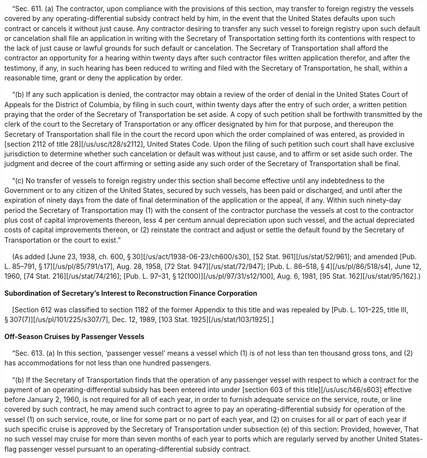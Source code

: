     “Sec. 611. (a) The contractor, upon compliance with the provisions of this section, may transfer to foreign registry the vessels covered by any operating-differential subsidy contract held by him, in the event that the United States defaults upon such contract or cancels it without just cause. Any contractor desiring to transfer any such vessel to foreign registry upon such default or cancelation shall file an application in writing with the Secretary of Transportation setting forth its contentions with respect to the lack of just cause or lawful grounds for such default or cancelation. The Secretary of Transportation shall afford the contractor an opportunity for a hearing within twenty days after such contractor files written application therefor, and after the testimony, if any, in such hearing has been reduced to writing and filed with the Secretary of Transportation, he shall, within a reasonable time, grant or deny the application by order.

    “(b) If any such application is denied, the contractor may obtain a review of the order of denial in the United States Court of Appeals for the District of Columbia, by filing in such court, within twenty days after the entry of such order, a written petition praying that the order of the Secretary of Transportation be set aside. A copy of such petition shall be forthwith transmitted by the clerk of the court to the Secretary of Transportation or any officer designated by him for that purpose, and thereupon the Secretary of Transportation shall file in the court the record upon which the order complained of was entered, as provided in [section 2112 of title 28][/us/usc/t28/s2112], United States Code. Upon the filing of such petition such court shall have exclusive jurisdiction to determine whether such cancelation or default was without just cause, and to affirm or set aside such order. The judgment and decree of the court affirming or setting aside any such order of the Secretary of Transportation shall be final.

    “(c) No transfer of vessels to foreign registry under this section shall become effective until any indebtedness to the Government or to any citizen of the United States, secured by such vessels, has been paid or discharged, and until after the expiration of ninety days from the date of final determination of the application or the appeal, if any. Within such ninety-day period the Secretary of Transportation may (1) with the consent of the contractor purchase the vessels at cost to the contractor plus cost of capital improvements thereon, less 4 per centum annual depreciation upon such vessel, and the actual depreciated costs of capital improvements thereon, or (2) reinstate the contract and adjust or settle the default found by the Secretary of Transportation or the court to exist.”

    (As added [June 23, 1938, ch. 600, § 30][/us/act/1938-06-23/ch600/s30], [52 Stat. 961][/us/stat/52/961]; and amended [Pub. L. 85–791, § 17][/us/pl/85/791/s17], Aug. 28, 1958, [72 Stat. 947][/us/stat/72/947]; [Pub. L. 86–518, § 4][/us/pl/86/518/s4], June 12, 1960, [74 Stat. 216][/us/stat/74/216]; [Pub. L. 97–31, § 12(100)][/us/pl/97/31/s12/100], Aug. 6, 1981, [95 Stat. 162][/us/stat/95/162].)

 __Subordination of Secretary’s Interest to Reconstruction Finance Corporation__ 

    \[Section 612 was classified to section 1182 of the former Appendix to this title and was repealed by [Pub. L. 101–225, title III, § 307(7)][/us/pl/101/225/s307/7], Dec. 12, 1989, [103 Stat. 1925][/us/stat/103/1925].\]

 __Off-Season Cruises by Passenger Vessels__ 

    “Sec. 613. (a) In this section, ‘passenger vessel’ means a vessel which (1) is of not less than ten thousand gross tons, and (2) has accommodations for not less than one hundred passengers.

    “(b) If the Secretary of Transportation finds that the operation of any passenger vessel with respect to which a contract for the payment of an operating-differential subsidy has been entered into under [section 603 of this title][/us/usc/t46/s603] effective before January 2, 1960, is not required for all of each year, in order to furnish adequate service on the service, route, or line covered by such contract, he may amend such contract to agree to pay an operating-differential subsidy for operation of the vessel (1) on such service, route, or line for some part or no part of each year, and (2) on cruises for all or part of each year if such specific cruise is approved by the Secretary of Transportation under subsection (e) of this section: Provided, however, That no such vessel may cruise for more than seven months of each year to ports which are regularly served by another United States-flag passenger vessel pursuant to an operating-differential subsidy contract.
